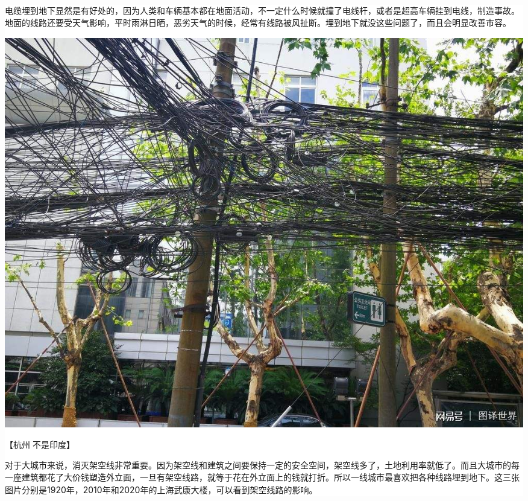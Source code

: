 电缆埋到地下显然是有好处的，因为人类和车辆基本都在地面活动，不一定什么时候就撞了电线杆，或者是超高车辆挂到电线，制造事故。地面的线路还要受天气影响，平时雨淋日晒，恶劣天气的时候，经常有线路被风扯断。埋到地下就没这些问题了，而且会明显改善市容。

![](images/btnews/0001_0100/0067/media/image6.png)

【杭州 不是印度】

对于大城市来说，消灭架空线非常重要。因为架空线和建筑之间要保持一定的安全空间，架空线多了，土地利用率就低了。而且大城市的每一座建筑都花了大价钱塑造外立面，一旦有架空线路，就等于花在外立面上的钱就打折。所以一线城市最喜欢把各种线路埋到地下。这三张图片分别是1920年，2010年和2020年的上海武康大楼，可以看到架空线路的影响。
